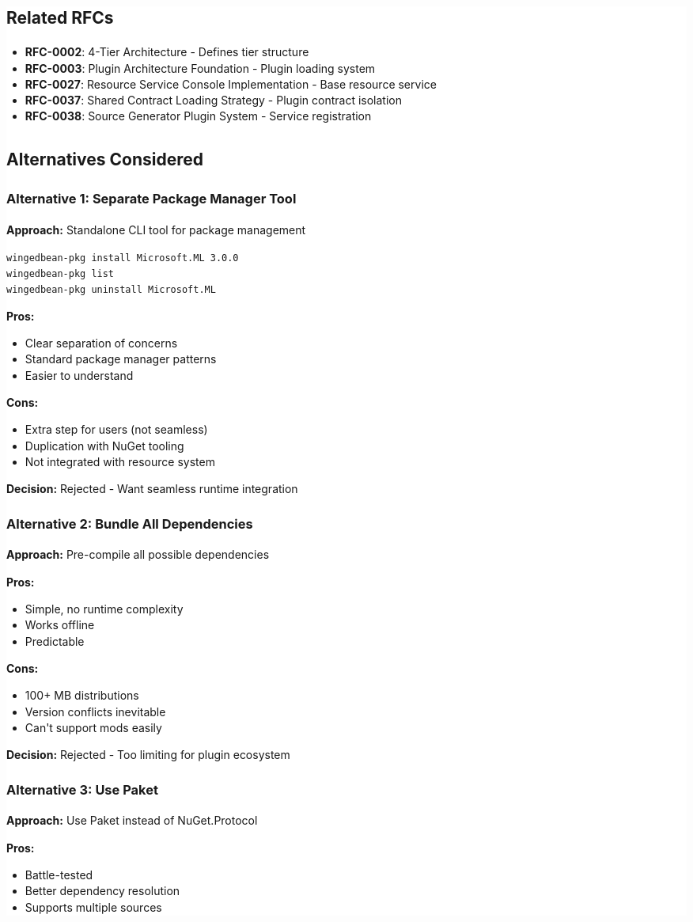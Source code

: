 ## Related RFCs

- **RFC-0002**: 4-Tier Architecture - Defines tier structure
- **RFC-0003**: Plugin Architecture Foundation - Plugin loading system
- **RFC-0027**: Resource Service Console Implementation - Base resource service
- **RFC-0037**: Shared Contract Loading Strategy - Plugin contract isolation
- **RFC-0038**: Source Generator Plugin System - Service registration

## Alternatives Considered

### Alternative 1: Separate Package Manager Tool

**Approach:** Standalone CLI tool for package management

```bash
wingedbean-pkg install Microsoft.ML 3.0.0
wingedbean-pkg list
wingedbean-pkg uninstall Microsoft.ML
```

**Pros:**
- Clear separation of concerns
- Standard package manager patterns
- Easier to understand

**Cons:**
- Extra step for users (not seamless)
- Duplication with NuGet tooling
- Not integrated with resource system

**Decision:** Rejected - Want seamless runtime integration

### Alternative 2: Bundle All Dependencies

**Approach:** Pre-compile all possible dependencies

**Pros:**
- Simple, no runtime complexity
- Works offline
- Predictable

**Cons:**
- 100+ MB distributions
- Version conflicts inevitable
- Can't support mods easily

**Decision:** Rejected - Too limiting for plugin ecosystem

### Alternative 3: Use Paket

**Approach:** Use Paket instead of NuGet.Protocol

**Pros:**
- Battle-tested
- Better dependency resolution
- Supports multiple sources
